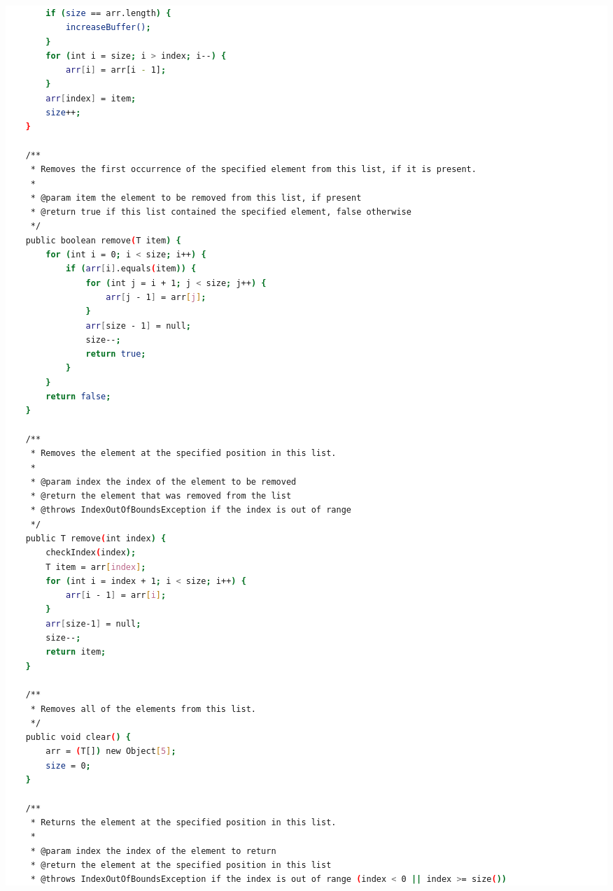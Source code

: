 ```bash
        if (size == arr.length) {
            increaseBuffer();
        }
        for (int i = size; i > index; i--) {
            arr[i] = arr[i - 1];
        }
        arr[index] = item;
        size++;
    }

    /**
     * Removes the first occurrence of the specified element from this list, if it is present.
     *
     * @param item the element to be removed from this list, if present
     * @return true if this list contained the specified element, false otherwise
     */
    public boolean remove(T item) {
        for (int i = 0; i < size; i++) {
            if (arr[i].equals(item)) {
                for (int j = i + 1; j < size; j++) {
                    arr[j - 1] = arr[j];
                }
                arr[size - 1] = null;
                size--;
                return true;
            }
        }
        return false;
    }

    /**
     * Removes the element at the specified position in this list.
     *
     * @param index the index of the element to be removed
     * @return the element that was removed from the list
     * @throws IndexOutOfBoundsException if the index is out of range
     */
    public T remove(int index) {
        checkIndex(index);
        T item = arr[index];
        for (int i = index + 1; i < size; i++) {
            arr[i - 1] = arr[i];
        }
        arr[size-1] = null;
        size--;
        return item;
    }

    /**
     * Removes all of the elements from this list.
     */
    public void clear() {
        arr = (T[]) new Object[5];
        size = 0;
    }

    /**
     * Returns the element at the specified position in this list.
     *
     * @param index the index of the element to return
     * @return the element at the specified position in this list
     * @throws IndexOutOfBoundsException if the index is out of range (index < 0 || index >= size())
```